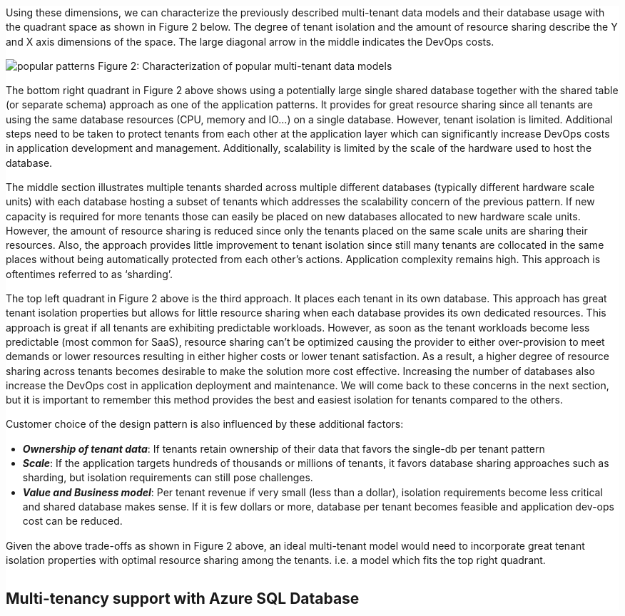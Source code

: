 Using these dimensions, we can characterize the previously described multi-tenant data models and their database usage with the quadrant space as shown in Figure 2 below. The degree of tenant isolation and the amount of resource sharing describe the Y and X axis dimensions of the space. The large diagonal arrow in the middle indicates the DevOps costs. 

![popular patterns](./media/sql-database-design-patterns-multi-tenancy-saas-applications/sql-database-popular-application-patterns.png)
Figure 2: Characterization of popular multi-tenant data models

The bottom right quadrant in Figure 2 above shows using a potentially large single shared database together with the shared table (or separate schema) approach as one of the application patterns. It provides for great resource sharing since all tenants are using the same database resources (CPU, memory and IO…) on a single database. However, tenant isolation is limited.  Additional steps need to be taken to protect tenants from each other at the application layer which can significantly increase DevOps costs in application development and management. Additionally, scalability is limited by the scale of the hardware used to host the database.

The middle section illustrates multiple tenants sharded across multiple different databases (typically different hardware scale units) with each database hosting a subset of tenants which addresses the scalability concern of the previous pattern. If new capacity is required for more tenants those can easily be placed on new databases allocated to new hardware scale units. However, the amount of resource sharing is reduced since only the tenants placed on the same scale units are sharing their resources. Also, the approach provides little improvement to tenant isolation since still many tenants are collocated in the same places without being automatically protected from each other’s actions. Application complexity remains high. This approach is oftentimes referred to as ‘sharding’.

The top left quadrant in Figure 2 above is the third approach. It places each tenant in its own database. This approach has great tenant isolation properties but allows for little resource sharing when each database provides its own dedicated resources. This approach is great if all tenants are exhibiting predictable workloads. However, as soon as the tenant workloads become less predictable (most common for SaaS), resource sharing can’t be optimized causing the provider to either over-provision to meet demands or lower resources resulting in either higher costs or lower tenant satisfaction. As a result, a higher degree of resource sharing across tenants becomes desirable to make the solution more cost effective. Increasing the number of databases also increase the DevOps cost in application deployment and maintenance. We will come back to these concerns in the next section, but it is important to remember this method provides the best and easiest isolation for tenants compared to the others.

Customer choice of the design pattern is also influenced by these additional factors:

-	***Ownership of tenant data***: If tenants retain ownership of their data that favors the single-db per tenant pattern
-	***Scale***: If the application targets hundreds of thousands or millions of tenants, it favors database sharing approaches such as sharding, but isolation requirements can still pose challenges.
-	***Value and Business model***: Per tenant revenue if very small (less than a dollar), isolation requirements become less critical and shared database makes sense. If it is few dollars or more, database per tenant becomes feasible and application dev-ops cost can be reduced.

Given the above trade-offs as shown in Figure 2 above, an ideal multi-tenant model would need to incorporate great tenant isolation properties with optimal resource sharing among the tenants. i.e. a model which fits the top right quadrant.

## Multi-tenancy support with Azure SQL Database
